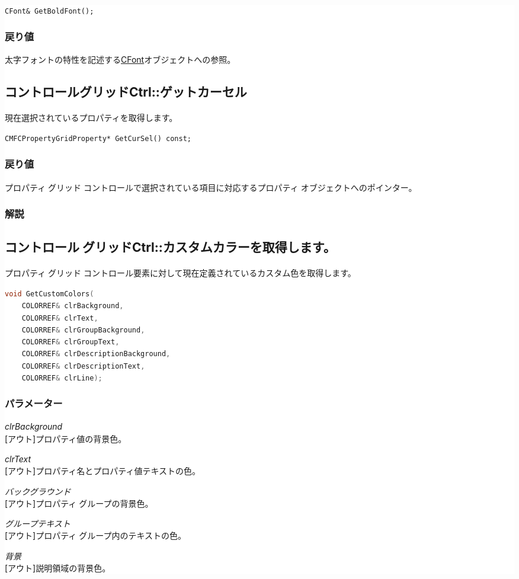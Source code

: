 ```
CFont& GetBoldFont();
```

### <a name="return-value"></a>戻り値

太字フォントの特性を記述する[CFont](../../mfc/reference/cfont-class.md)オブジェクトへの参照。

## <a name="cmfcpropertygridctrlgetcursel"></a><a name="getcursel"></a>コントロールグリッドCtrl::ゲットカーセル

現在選択されているプロパティを取得します。

```
CMFCPropertyGridProperty* GetCurSel() const;
```

### <a name="return-value"></a>戻り値

プロパティ グリッド コントロールで選択されている項目に対応するプロパティ オブジェクトへのポインター。

### <a name="remarks"></a>解説

## <a name="cmfcpropertygridctrlgetcustomcolors"></a><a name="getcustomcolors"></a>コントロール グリッドCtrl::カスタムカラーを取得します。

プロパティ グリッド コントロール要素に対して現在定義されているカスタム色を取得します。

```cpp
void GetCustomColors(
    COLORREF& clrBackground,
    COLORREF& clrText,
    COLORREF& clrGroupBackground,
    COLORREF& clrGroupText,
    COLORREF& clrDescriptionBackground,
    COLORREF& clrDescriptionText,
    COLORREF& clrLine);
```

### <a name="parameters"></a>パラメーター

*clrBackground*<br/>
[アウト]プロパティ値の背景色。

*clrText*<br/>
[アウト]プロパティ名とプロパティ値テキストの色。

*バックグラウンド*<br/>
[アウト]プロパティ グループの背景色。

*グループテキスト*<br/>
[アウト]プロパティ グループ内のテキストの色。

*背景*<br/>
[アウト]説明領域の背景色。
